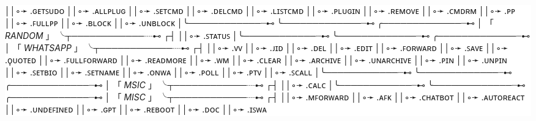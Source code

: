 ││◦➛ .ɢᴇᴛꜱᴜᴅᴏ
││◦➛ .ᴀʟʟᴘʟᴜɢ
││◦➛ .ꜱᴇᴛᴄᴍᴅ
││◦➛ .ᴅᴇʟᴄᴍᴅ
││◦➛ .ʟɪꜱᴛᴄᴍᴅ
││◦➛ .ᴘʟᴜɢɪɴ
││◦➛ .ʀᴇᴍᴏᴠᴇ
││◦➛ .ᴄᴍᴅʀᴍ
││◦➛ .ᴘᴘ
││◦➛ .ꜰᴜʟʟᴘᴘ
││◦➛ .ʙʟᴏᴄᴋ
││◦➛ .ᴜɴʙʟᴏᴄᴋ
│╰────────────┈⊷
╰─────────────┈⊷
╭─────────────┈⊷
│ 「 *RANDOM* 」 ╰┬────────────┈⊷
┌┤
││◦➛ .ꜱᴛᴀᴛᴜꜱ
│╰────────────┈⊷
╰─────────────┈⊷
╭─────────────┈⊷
│ 「 *WHATSAPP* 」 ╰┬────────────┈⊷
┌┤
││◦➛ .ᴠᴠ
││◦➛ .ᴊɪᴅ
││◦➛ .ᴅᴇʟ
││◦➛ .ᴇᴅɪᴛ
││◦➛ .ꜰᴏʀᴡᴀʀᴅ
││◦➛ .ꜱᴀᴠᴇ
││◦➛ .ϙᴜᴏᴛᴇᴅ
││◦➛ .ꜰᴜʟʟꜰᴏʀᴡᴀʀᴅ
││◦➛ .ʀᴇᴀᴅᴍᴏʀᴇ
││◦➛ .ᴡᴍ
││◦➛ .ᴄʟᴇᴀʀ
││◦➛ .ᴀʀᴄʜɪᴠᴇ
││◦➛ .ᴜɴᴀʀᴄʜɪᴠᴇ
││◦➛ .ᴘɪɴ
││◦➛ .ᴜɴᴘɪɴ
││◦➛ .ꜱᴇᴛʙɪᴏ
││◦➛ .ꜱᴇᴛɴᴀᴍᴇ
││◦➛ .ᴏɴᴡᴀ
││◦➛ .ᴘᴏʟʟ
││◦➛ .ᴘᴛᴠ
││◦➛ .ꜱᴄᴀʟʟ
│╰────────────┈⊷
╰─────────────┈⊷
╭─────────────┈⊷
│ 「 *MSIC* 」 ╰┬────────────┈⊷
┌┤
││◦➛ .ᴄᴀʟᴄ
│╰────────────┈⊷
╰─────────────┈⊷
╭─────────────┈⊷
│ 「 *MISC* 」 ╰┬────────────┈⊷
┌┤
││◦➛ .ᴍꜰᴏʀᴡᴀʀᴅ
││◦➛ .ᴀꜰᴋ
││◦➛ .ᴄʜᴀᴛʙᴏᴛ
││◦➛ .ᴀᴜᴛᴏʀᴇᴀᴄᴛ
││◦➛ .ᴜɴᴅᴇꜰɪɴᴇᴅ
││◦➛ .ɢᴘᴛ
││◦➛ .ʀᴇʙᴏᴏᴛ
││◦➛ .ᴅᴏᴄ
││◦➛ .ɪꜱᴡᴀ